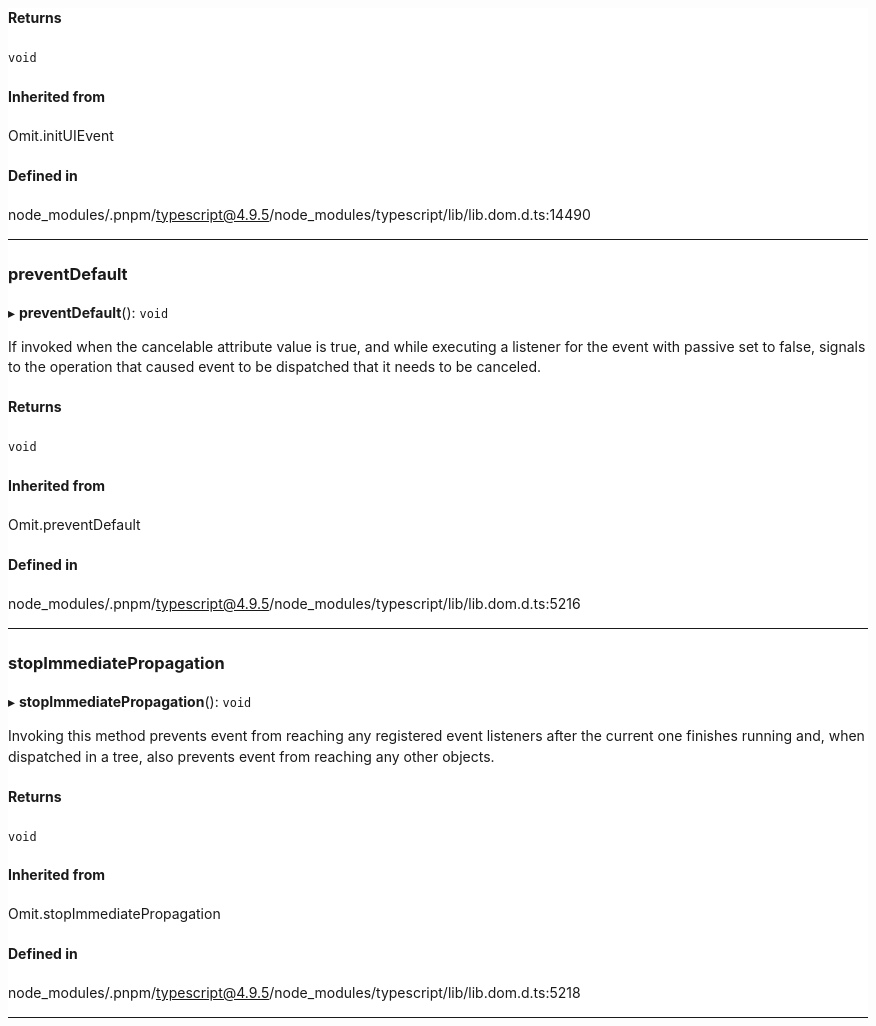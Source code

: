 #### Returns

`void`

#### Inherited from

Omit.initUIEvent

#### Defined in

node_modules/.pnpm/typescript@4.9.5/node_modules/typescript/lib/lib.dom.d.ts:14490

___

### preventDefault

▸ **preventDefault**(): `void`

If invoked when the cancelable attribute value is true, and while executing a listener for the event with passive set to false, signals to the operation that caused event to be dispatched that it needs to be canceled.

#### Returns

`void`

#### Inherited from

Omit.preventDefault

#### Defined in

node_modules/.pnpm/typescript@4.9.5/node_modules/typescript/lib/lib.dom.d.ts:5216

___

### stopImmediatePropagation

▸ **stopImmediatePropagation**(): `void`

Invoking this method prevents event from reaching any registered event listeners after the current one finishes running and, when dispatched in a tree, also prevents event from reaching any other objects.

#### Returns

`void`

#### Inherited from

Omit.stopImmediatePropagation

#### Defined in

node_modules/.pnpm/typescript@4.9.5/node_modules/typescript/lib/lib.dom.d.ts:5218

___
